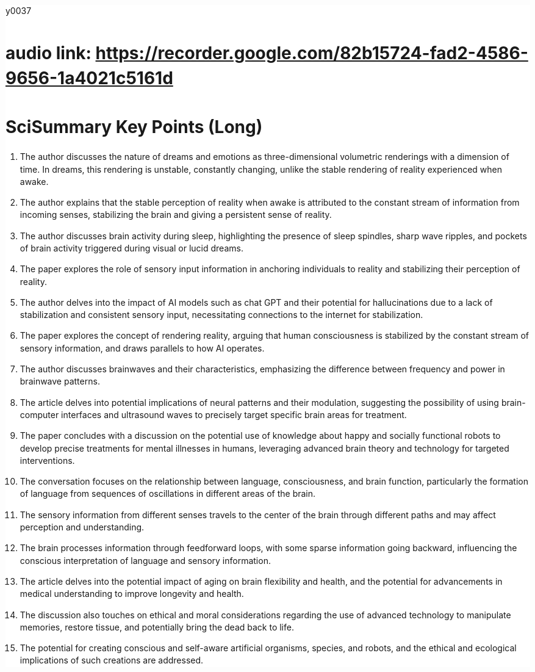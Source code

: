 y0037

# audio link: https://recorder.google.com/82b15724-fad2-4586-9656-1a4021c5161d

# SciSummary Key Points (Long)

1. The author discusses the nature of dreams and emotions as three-dimensional volumetric renderings with a dimension of time. In dreams, this rendering is unstable, constantly changing, unlike the stable rendering of reality experienced when awake.

2. The author explains that the stable perception of reality when awake is attributed to the constant stream of information from incoming senses, stabilizing the brain and giving a persistent sense of reality.

3. The author discusses brain activity during sleep, highlighting the presence of sleep spindles, sharp wave ripples, and pockets of brain activity triggered during visual or lucid dreams.

4. The paper explores the role of sensory input information in anchoring individuals to reality and stabilizing their perception of reality.

5. The author delves into the impact of AI models such as chat GPT and their potential for hallucinations due to a lack of stabilization and consistent sensory input, necessitating connections to the internet for stabilization.

6. The paper explores the concept of rendering reality, arguing that human consciousness is stabilized by the constant stream of sensory information, and draws parallels to how AI operates.

7. The author discusses brainwaves and their characteristics, emphasizing the difference between frequency and power in brainwave patterns.

8. The article delves into potential implications of neural patterns and their modulation, suggesting the possibility of using brain-computer interfaces and ultrasound waves to precisely target specific brain areas for treatment.

9. The paper concludes with a discussion on the potential use of knowledge about happy and socially functional robots to develop precise treatments for mental illnesses in humans, leveraging advanced brain theory and technology for targeted interventions.

1. The conversation focuses on the relationship between language, consciousness, and brain function, particularly the formation of language from sequences of oscillations in different areas of the brain.

2. The sensory information from different senses travels to the center of the brain through different paths and may affect perception and understanding.

3. The brain processes information through feedforward loops, with some sparse information going backward, influencing the conscious interpretation of language and sensory information.

4. The article delves into the potential impact of aging on brain flexibility and health, and the potential for advancements in medical understanding to improve longevity and health.

5. The discussion also touches on ethical and moral considerations regarding the use of advanced technology to manipulate memories, restore tissue, and potentially bring the dead back to life.

6. The potential for creating conscious and self-aware artificial organisms, species, and robots, and the ethical and ecological implications of such creations are addressed.
